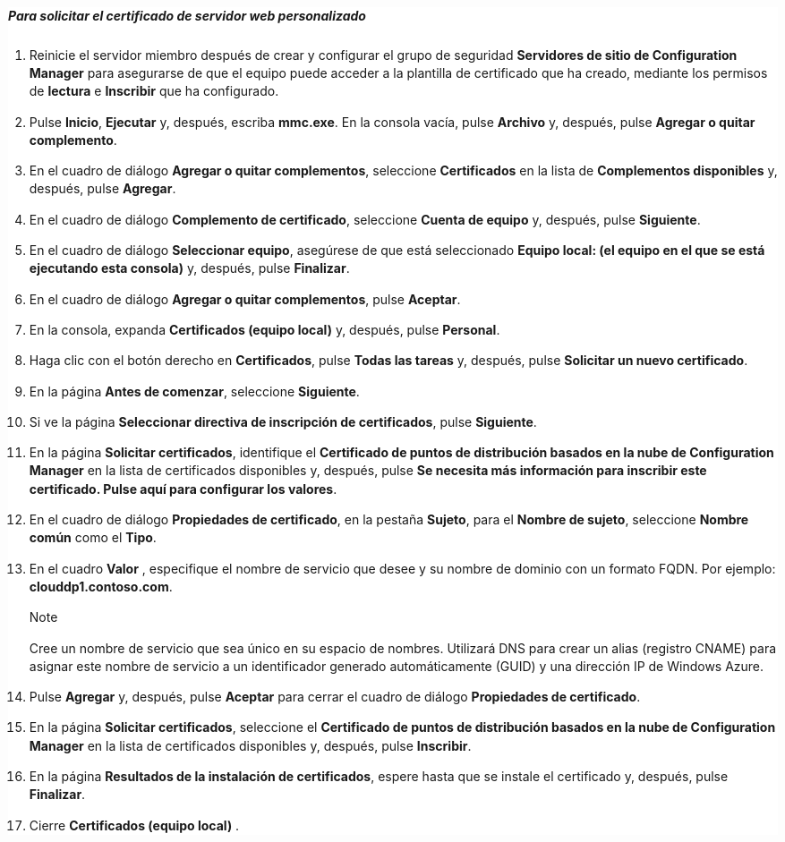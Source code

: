 ##### <a name="to-request-the-custom-web-server-certificate"></a>Para solicitar el certificado de servidor web personalizado  

1.  Reinicie el servidor miembro después de crear y configurar el grupo de seguridad **Servidores de sitio de Configuration Manager** para asegurarse de que el equipo puede acceder a la plantilla de certificado que ha creado, mediante los permisos de **lectura** e **Inscribir** que ha configurado.  

2.  Pulse **Inicio**, **Ejecutar** y, después, escriba **mmc.exe**. En la consola vacía, pulse **Archivo** y, después, pulse **Agregar o quitar complemento**.  

3.  En el cuadro de diálogo **Agregar o quitar complementos**, seleccione **Certificados** en la lista de **Complementos disponibles** y, después, pulse **Agregar**.  

4.  En el cuadro de diálogo **Complemento de certificado**, seleccione **Cuenta de equipo** y, después, pulse **Siguiente**.  

5.  En el cuadro de diálogo **Seleccionar equipo**, asegúrese de que está seleccionado **Equipo local: (el equipo en el que se está ejecutando esta consola)** y, después, pulse **Finalizar**.  

6.  En el cuadro de diálogo **Agregar o quitar complementos**, pulse **Aceptar**.  

7.  En la consola, expanda **Certificados (equipo local)** y, después, pulse **Personal**.  

8.  Haga clic con el botón derecho en **Certificados**, pulse **Todas las tareas** y, después, pulse **Solicitar un nuevo certificado**.  

9. En la página **Antes de comenzar**, seleccione **Siguiente**.  

10. Si ve la página **Seleccionar directiva de inscripción de certificados**, pulse **Siguiente**.  

11. En la página **Solicitar certificados**, identifique el **Certificado de puntos de distribución basados en la nube de Configuration Manager** en la lista de certificados disponibles y, después, pulse **Se necesita más información para inscribir este certificado. Pulse aquí para configurar los valores**.  

12. En el cuadro de diálogo **Propiedades de certificado**, en la pestaña **Sujeto**, para el **Nombre de sujeto**, seleccione **Nombre común** como el **Tipo**.  

13. En el cuadro **Valor** , especifique el nombre de servicio que desee y su nombre de dominio con un formato FQDN. Por ejemplo: **clouddp1.contoso.com**.  

    > [!NOTE]  
    >  Cree un nombre de servicio que sea único en su espacio de nombres. Utilizará DNS para crear un alias (registro CNAME) para asignar este nombre de servicio a un identificador generado automáticamente (GUID) y una dirección IP de Windows Azure.  

14. Pulse **Agregar** y, después, pulse **Aceptar** para cerrar el cuadro de diálogo **Propiedades de certificado**.  

15. En la página **Solicitar certificados**, seleccione el **Certificado de puntos de distribución basados en la nube de Configuration Manager** en la lista de certificados disponibles y, después, pulse **Inscribir**.  

16. En la página **Resultados de la instalación de certificados**, espere hasta que se instale el certificado y, después, pulse **Finalizar**.  

17. Cierre **Certificados (equipo local)** .  
